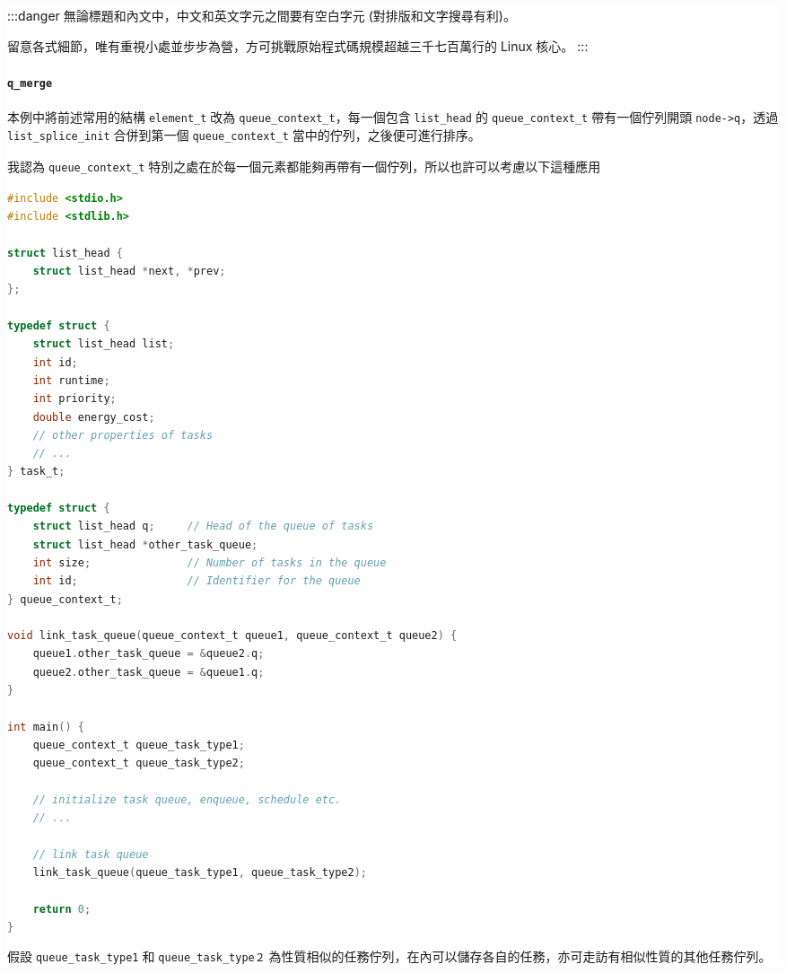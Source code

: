 :::danger
無論標題和內文中，中文和英文字元之間要有空白字元 (對排版和文字搜尋有利)。

留意各式細節，唯有重視小處並步步為營，方可挑戰原始程式碼規模超越三千七百萬行的 Linux 核心。
:::

#### `q_merge`

本例中將前述常用的結構 `element_t` 改為 `queue_context_t`，每一個包含 `list_head` 的 `queue_context_t` 帶有一個佇列開頭 `node->q`，透過 `list_splice_init` 合併到第一個 `queue_context_t` 當中的佇列，之後便可進行排序。

我認為 `queue_context_t` 特別之處在於每一個元素都能夠再帶有一個佇列，所以也許可以考慮以下這種應用
```c
#include <stdio.h>
#include <stdlib.h>

struct list_head {
    struct list_head *next, *prev;
};

typedef struct {
    struct list_head list;
    int id;
    int runtime;
    int priority;
    double energy_cost;
    // other properties of tasks
    // ...
} task_t;

typedef struct {
    struct list_head q;     // Head of the queue of tasks
    struct list_head *other_task_queue; 
    int size;               // Number of tasks in the queue
    int id;                 // Identifier for the queue
} queue_context_t;

void link_task_queue(queue_context_t queue1, queue_context_t queue2) {
    queue1.other_task_queue = &queue2.q;
    queue2.other_task_queue = &queue1.q;
}

int main() {
    queue_context_t queue_task_type1;
    queue_context_t queue_task_type2;

    // initialize task queue, enqueue, schedule etc.
    // ...
        
    // link task queue
    link_task_queue(queue_task_type1, queue_task_type2);

    return 0;
}
```
假設 `queue_task_type1` 和 `queue_task_type２` 為性質相似的任務佇列，在內可以儲存各自的任務，亦可走訪有相似性質的其他任務佇列。
